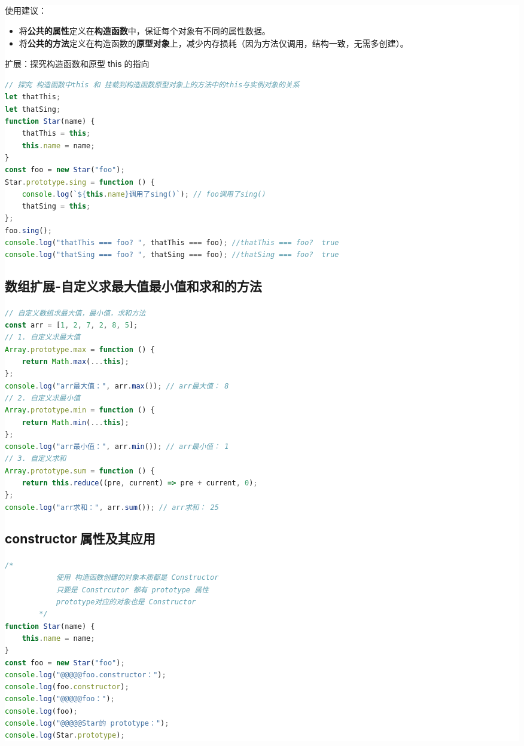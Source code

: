 使用建议：

- 将**公共的属性**定义在**构造函数**中，保证每个对象有不同的属性数据。
- 将**公共的方法**定义在构造函数的**原型对象**上，减少内存损耗（因为方法仅调用，结构一致，无需多创建）。

扩展：探究构造函数和原型 this 的指向

```javascript
// 探究 构造函数中this 和 挂载到构造函数原型对象上的方法中的this与实例对象的关系
let thatThis;
let thatSing;
function Star(name) {
	thatThis = this;
	this.name = name;
}
const foo = new Star("foo");
Star.prototype.sing = function () {
	console.log(`${this.name}调用了sing()`); // foo调用了sing()
	thatSing = this;
};
foo.sing();
console.log("thatThis === foo? ", thatThis === foo); //thatThis === foo?  true
console.log("thatSing === foo? ", thatSing === foo); //thatSing === foo?  true
```

## 数组扩展-自定义求最大值最小值和求和的方法

```javascript
// 自定义数组求最大值，最小值，求和方法
const arr = [1, 2, 7, 2, 8, 5];
// 1. 自定义求最大值
Array.prototype.max = function () {
	return Math.max(...this);
};
console.log("arr最大值：", arr.max()); // arr最大值： 8
// 2. 自定义求最小值
Array.prototype.min = function () {
	return Math.min(...this);
};
console.log("arr最小值：", arr.min()); // arr最小值： 1
// 3. 自定义求和
Array.prototype.sum = function () {
	return this.reduce((pre, current) => pre + current, 0);
};
console.log("arr求和：", arr.sum()); // arr求和： 25
```

## constructor 属性及其应用

```javascript
/*
            使用 构造函数创建的对象本质都是 Constructor
            只要是 Constrcutor 都有 prototype 属性
            prototype对应的对象也是 Constructor
        */
function Star(name) {
	this.name = name;
}
const foo = new Star("foo");
console.log("@@@@@foo.constructor：");
console.log(foo.constructor);
console.log("@@@@@foo：");
console.log(foo);
console.log("@@@@@Star的 prototype：");
console.log(Star.prototype);
```